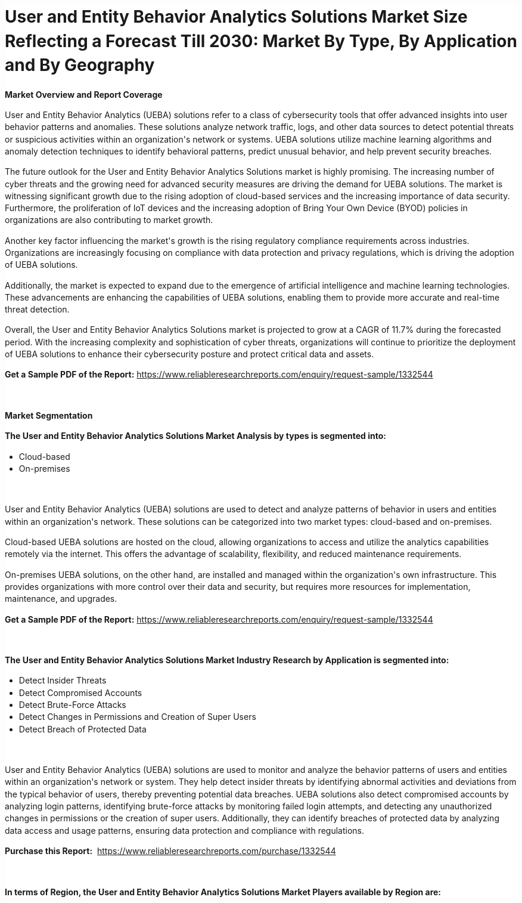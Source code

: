 <p><h1>User and Entity Behavior Analytics Solutions Market Size Reflecting a Forecast Till 2030: Market By Type, By Application and By Geography</h1></p><p><strong>Market Overview and Report Coverage</strong></p>
<p><p>User and Entity Behavior Analytics (UEBA) solutions refer to a class of cybersecurity tools that offer advanced insights into user behavior patterns and anomalies. These solutions analyze network traffic, logs, and other data sources to detect potential threats or suspicious activities within an organization's network or systems. UEBA solutions utilize machine learning algorithms and anomaly detection techniques to identify behavioral patterns, predict unusual behavior, and help prevent security breaches.</p><p>The future outlook for the User and Entity Behavior Analytics Solutions market is highly promising. The increasing number of cyber threats and the growing need for advanced security measures are driving the demand for UEBA solutions. The market is witnessing significant growth due to the rising adoption of cloud-based services and the increasing importance of data security. Furthermore, the proliferation of IoT devices and the increasing adoption of Bring Your Own Device (BYOD) policies in organizations are also contributing to market growth.</p><p>Another key factor influencing the market's growth is the rising regulatory compliance requirements across industries. Organizations are increasingly focusing on compliance with data protection and privacy regulations, which is driving the adoption of UEBA solutions.</p><p>Additionally, the market is expected to expand due to the emergence of artificial intelligence and machine learning technologies. These advancements are enhancing the capabilities of UEBA solutions, enabling them to provide more accurate and real-time threat detection.</p><p>Overall, the User and Entity Behavior Analytics Solutions market is projected to grow at a CAGR of 11.7% during the forecasted period. With the increasing complexity and sophistication of cyber threats, organizations will continue to prioritize the deployment of UEBA solutions to enhance their cybersecurity posture and protect critical data and assets.</p></p>
<p><strong>Get a Sample PDF of the Report:</strong> <a href="https://www.reliableresearchreports.com/enquiry/request-sample/1332544">https://www.reliableresearchreports.com/enquiry/request-sample/1332544</a></p>
<p>&nbsp;</p>
<p><strong>Market Segmentation</strong></p>
<p><strong>The User and Entity Behavior Analytics Solutions Market Analysis by types is segmented into:</strong></p>
<p><ul><li>Cloud-based</li><li>On-premises</li></ul></p>
<p>&nbsp;</p>
<p><p>User and Entity Behavior Analytics (UEBA) solutions are used to detect and analyze patterns of behavior in users and entities within an organization's network. These solutions can be categorized into two market types: cloud-based and on-premises. </p><p>Cloud-based UEBA solutions are hosted on the cloud, allowing organizations to access and utilize the analytics capabilities remotely via the internet. This offers the advantage of scalability, flexibility, and reduced maintenance requirements.</p><p>On-premises UEBA solutions, on the other hand, are installed and managed within the organization's own infrastructure. This provides organizations with more control over their data and security, but requires more resources for implementation, maintenance, and upgrades.</p></p>
<p><strong>Get a Sample PDF of the Report:</strong>&nbsp;<a href="https://www.reliableresearchreports.com/enquiry/request-sample/1332544">https://www.reliableresearchreports.com/enquiry/request-sample/1332544</a></p>
<p>&nbsp;</p>
<p><strong>The User and Entity Behavior Analytics Solutions Market Industry Research by Application is segmented into:</strong></p>
<p><ul><li>Detect Insider Threats</li><li>Detect Compromised Accounts</li><li>Detect Brute-Force Attacks</li><li>Detect Changes in Permissions and Creation of Super Users</li><li>Detect Breach of Protected Data</li></ul></p>
<p>&nbsp;</p>
<p><p>User and Entity Behavior Analytics (UEBA) solutions are used to monitor and analyze the behavior patterns of users and entities within an organization's network or system. They help detect insider threats by identifying abnormal activities and deviations from the typical behavior of users, thereby preventing potential data breaches. UEBA solutions also detect compromised accounts by analyzing login patterns, identifying brute-force attacks by monitoring failed login attempts, and detecting any unauthorized changes in permissions or the creation of super users. Additionally, they can identify breaches of protected data by analyzing data access and usage patterns, ensuring data protection and compliance with regulations.</p></p>
<p><strong>Purchase this Report:</strong>&nbsp; <a href="https://www.reliableresearchreports.com/purchase/1332544">https://www.reliableresearchreports.com/purchase/1332544</a></p>
<p>&nbsp;</p>
<p><strong>In terms of Region, the User and Entity Behavior Analytics Solutions Market Players available by Region are:</strong></p>
<p>